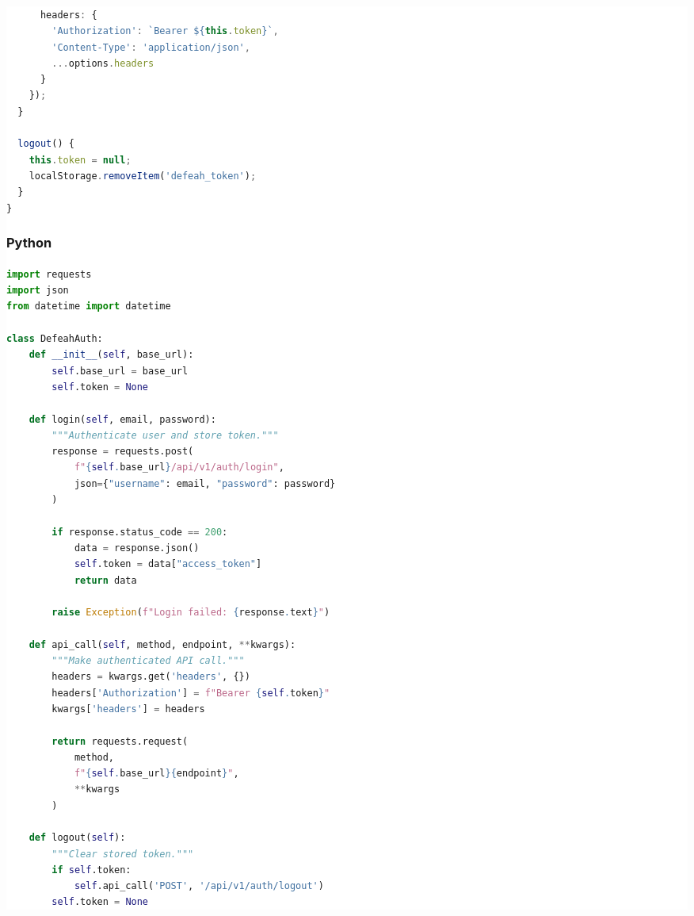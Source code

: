 ```javascript
      headers: {
        'Authorization': `Bearer ${this.token}`,
        'Content-Type': 'application/json',
        ...options.headers
      }
    });
  }
  
  logout() {
    this.token = null;
    localStorage.removeItem('defeah_token');
  }
}
```

### Python

```python
import requests
import json
from datetime import datetime

class DefeahAuth:
    def __init__(self, base_url):
        self.base_url = base_url
        self.token = None
    
    def login(self, email, password):
        """Authenticate user and store token."""
        response = requests.post(
            f"{self.base_url}/api/v1/auth/login",
            json={"username": email, "password": password}
        )
        
        if response.status_code == 200:
            data = response.json()
            self.token = data["access_token"]
            return data
        
        raise Exception(f"Login failed: {response.text}")
    
    def api_call(self, method, endpoint, **kwargs):
        """Make authenticated API call."""
        headers = kwargs.get('headers', {})
        headers['Authorization'] = f"Bearer {self.token}"
        kwargs['headers'] = headers
        
        return requests.request(
            method,
            f"{self.base_url}{endpoint}",
            **kwargs
        )
    
    def logout(self):
        """Clear stored token."""
        if self.token:
            self.api_call('POST', '/api/v1/auth/logout')
        self.token = None
```
